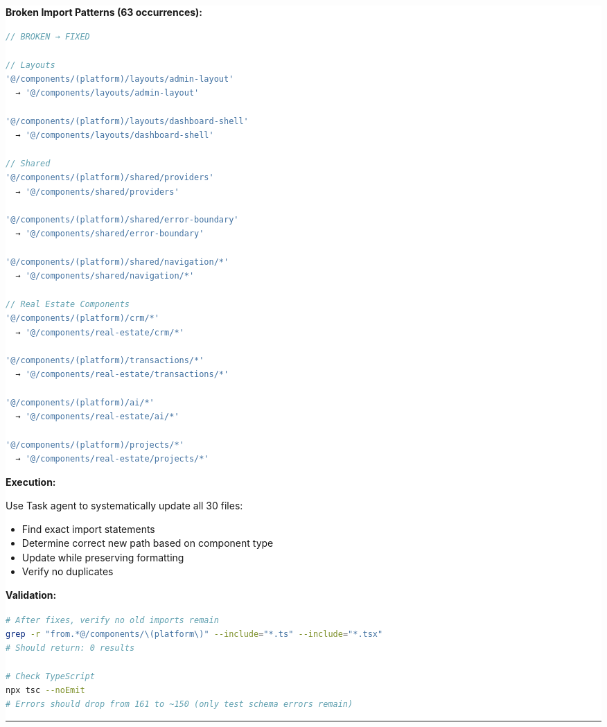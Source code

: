 **Broken Import Patterns (63 occurrences):**
```typescript
// BROKEN → FIXED

// Layouts
'@/components/(platform)/layouts/admin-layout'
  → '@/components/layouts/admin-layout'

'@/components/(platform)/layouts/dashboard-shell'
  → '@/components/layouts/dashboard-shell'

// Shared
'@/components/(platform)/shared/providers'
  → '@/components/shared/providers'

'@/components/(platform)/shared/error-boundary'
  → '@/components/shared/error-boundary'

'@/components/(platform)/shared/navigation/*'
  → '@/components/shared/navigation/*'

// Real Estate Components
'@/components/(platform)/crm/*'
  → '@/components/real-estate/crm/*'

'@/components/(platform)/transactions/*'
  → '@/components/real-estate/transactions/*'

'@/components/(platform)/ai/*'
  → '@/components/real-estate/ai/*'

'@/components/(platform)/projects/*'
  → '@/components/real-estate/projects/*'
```

**Execution:**

Use Task agent to systematically update all 30 files:
- Find exact import statements
- Determine correct new path based on component type
- Update while preserving formatting
- Verify no duplicates

**Validation:**
```bash
# After fixes, verify no old imports remain
grep -r "from.*@/components/\(platform\)" --include="*.ts" --include="*.tsx"
# Should return: 0 results

# Check TypeScript
npx tsc --noEmit
# Errors should drop from 161 to ~150 (only test schema errors remain)
```

---